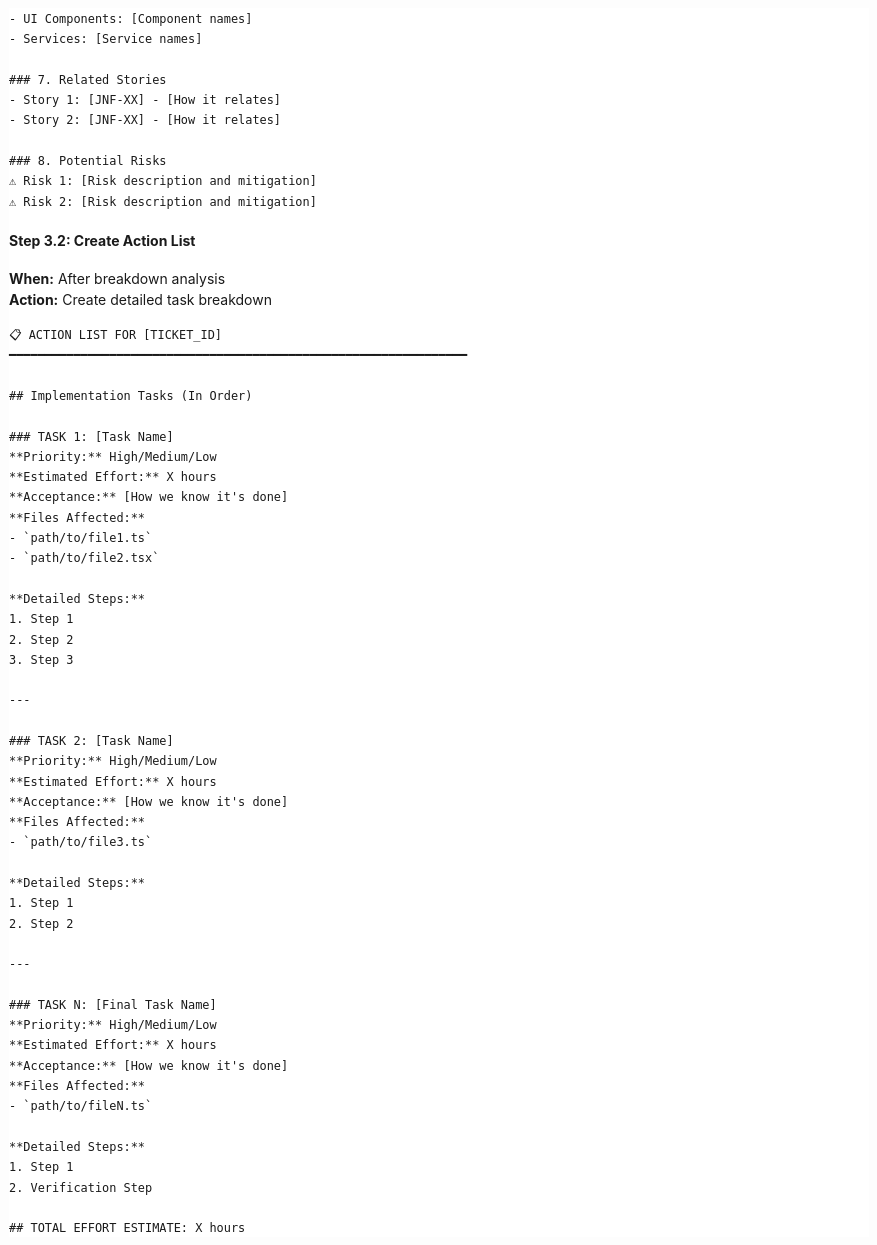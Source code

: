 ```
- UI Components: [Component names]
- Services: [Service names]

### 7. Related Stories
- Story 1: [JNF-XX] - [How it relates]
- Story 2: [JNF-XX] - [How it relates]

### 8. Potential Risks
⚠️ Risk 1: [Risk description and mitigation]
⚠️ Risk 2: [Risk description and mitigation]
```

#### Step 3.2: Create Action List

**When:** After breakdown analysis  
**Action:** Create detailed task breakdown

```
📋 ACTION LIST FOR [TICKET_ID]
━━━━━━━━━━━━━━━━━━━━━━━━━━━━━━━━━━━━━━━━━━━━━━━━━━━━━━━━━━━━━━━━

## Implementation Tasks (In Order)

### TASK 1: [Task Name]
**Priority:** High/Medium/Low
**Estimated Effort:** X hours
**Acceptance:** [How we know it's done]
**Files Affected:**
- `path/to/file1.ts`
- `path/to/file2.tsx`

**Detailed Steps:**
1. Step 1
2. Step 2
3. Step 3

---

### TASK 2: [Task Name]
**Priority:** High/Medium/Low
**Estimated Effort:** X hours
**Acceptance:** [How we know it's done]
**Files Affected:**
- `path/to/file3.ts`

**Detailed Steps:**
1. Step 1
2. Step 2

---

### TASK N: [Final Task Name]
**Priority:** High/Medium/Low
**Estimated Effort:** X hours
**Acceptance:** [How we know it's done]
**Files Affected:**
- `path/to/fileN.ts`

**Detailed Steps:**
1. Step 1
2. Verification Step

## TOTAL EFFORT ESTIMATE: X hours
```
